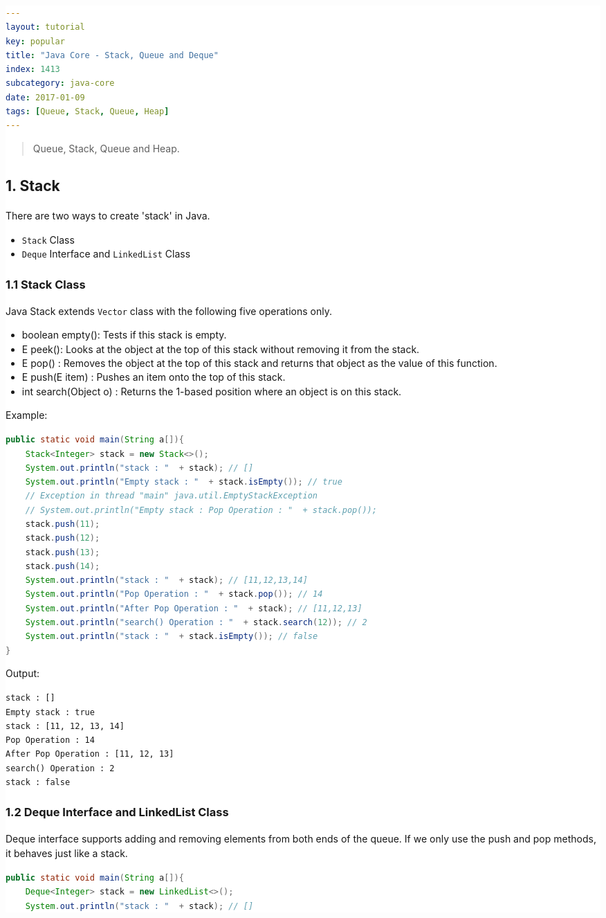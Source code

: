 ```yaml
---
layout: tutorial
key: popular
title: "Java Core - Stack, Queue and Deque"
index: 1413
subcategory: java-core
date: 2017-01-09
tags: [Queue, Stack, Queue, Heap]
---
```


> Queue, Stack, Queue and Heap.

## 1. Stack
There are two ways to create 'stack' in Java.
* `Stack` Class
* `Deque` Interface and `LinkedList` Class

### 1.1 Stack Class
Java Stack extends `Vector` class with the following five operations only.
* boolean empty(): Tests if this stack is empty.
* E peek(): Looks at the object at the top of this stack without removing it from the stack.
* E pop() : Removes the object at the top of this stack and returns that object as the value of this function.
* E push(E item) : Pushes an item onto the top of this stack.
* int search(Object o) : Returns the 1-based position where an object is on this stack.

Example:
```java
public static void main(String a[]){
    Stack<Integer> stack = new Stack<>();
    System.out.println("stack : "  + stack); // []
    System.out.println("Empty stack : "  + stack.isEmpty()); // true
    // Exception in thread "main" java.util.EmptyStackException
    // System.out.println("Empty stack : Pop Operation : "  + stack.pop());
    stack.push(11);
    stack.push(12);
    stack.push(13);
    stack.push(14);
    System.out.println("stack : "  + stack); // [11,12,13,14]
    System.out.println("Pop Operation : "  + stack.pop()); // 14
    System.out.println("After Pop Operation : "  + stack); // [11,12,13]
    System.out.println("search() Operation : "  + stack.search(12)); // 2
    System.out.println("stack : "  + stack.isEmpty()); // false
}
```
Output:
```raw
stack : []
Empty stack : true
stack : [11, 12, 13, 14]
Pop Operation : 14
After Pop Operation : [11, 12, 13]
search() Operation : 2
stack : false
```
### 1.2 Deque Interface and LinkedList Class
Deque interface supports adding and removing elements from both ends of the queue. If we only use the push and pop methods, it behaves just like a stack.
```java
public static void main(String a[]){
    Deque<Integer> stack = new LinkedList<>();
    System.out.println("stack : "  + stack); // []
```